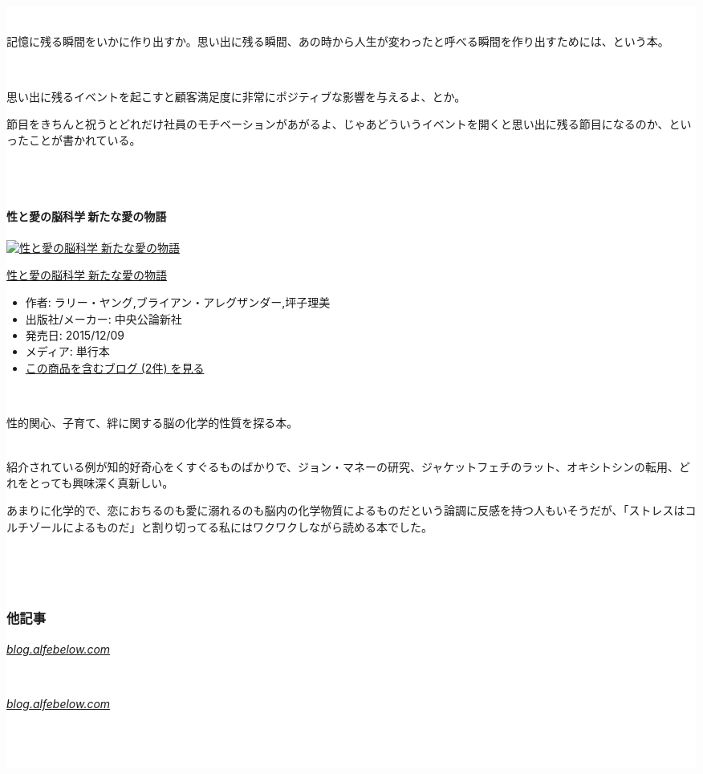 <div class="hatena-asin-detail-foot"> </div>
</div>
</div>
<p>記憶に残る瞬間をいかに作り出すか。思い出に残る瞬間、あの時から人生が変わったと呼べる瞬間を作り出すためには、という本。</p>
<p> </p>
<p>思い出に残るイベントを起こすと顧客満足度に非常にポジティブな影響を与えるよ、とか。</p>
<p>節目をきちんと祝うとどれだけ社員のモチベーションがあがるよ、じゃあどういうイベントを開くと思い出に残る節目になるのか、といったことが書かれている。</p>
<p> </p>
<h4><br />性と愛の脳科学 新たな愛の物語</h4>
<div class="freezed">
<div class="hatena-asin-detail"><a href="http://www.amazon.co.jp/exec/obidos/ASIN/4120047628/ab1025-22/"><img class="hatena-asin-detail-image" title="性と愛の脳科学 新たな愛の物語" src="https://images-fe.ssl-images-amazon.com/images/I/41eBpYKQqcL._SL160_.jpg" alt="性と愛の脳科学 新たな愛の物語" /></a>
<div class="hatena-asin-detail-info">
<p class="hatena-asin-detail-title"><a href="http://www.amazon.co.jp/exec/obidos/ASIN/4120047628/ab1025-22/">性と愛の脳科学 新たな愛の物語</a></p>
<ul>
<li><span class="hatena-asin-detail-label">作者:</span> ラリー・ヤング,ブライアン・アレグザンダー,坪子理美</li>
<li><span class="hatena-asin-detail-label">出版社/メーカー:</span> 中央公論新社</li>
<li><span class="hatena-asin-detail-label">発売日:</span> 2015/12/09</li>
<li><span class="hatena-asin-detail-label">メディア:</span> 単行本</li>
<li><a href="http://d.hatena.ne.jp/asin/4120047628/ab1025-22" target="_blank">この商品を含むブログ (2件) を見る</a></li>
</ul>
</div>
<div class="hatena-asin-detail-foot"> </div>
</div>
</div>
<p>性的関心、子育て、絆に関する脳の化学的性質を探る本。</p>
<p><br />紹介されている例が知的好奇心をくすぐるものばかりで、ジョン・マネーの研究、ジャケットフェチのラット、オキシトシンの転用、どれをとっても興味深く真新しい。</p>
<p>あまりに化学的で、恋におちるのも愛に溺れるのも脳内の化学物質によるものだという論調に反感を持つ人もいそうだが、「ストレスはコルチゾールによるものだ」と割り切ってる私にはワクワクしながら読める本でした。</p>
<p> </p>
<p> </p>

### 他記事

<p><iframe class="embed-card embed-blogcard" style="display: block; width: 100%; height: 190px; max-width: 500px; margin: 10px 0px;" title="2018年に読んだ何十冊もの本のうちオススメできる７選 - FUN YOU BLOG" src="https://hatenablog-parts.com/embed?url=http%3A%2F%2Fblog.alfebelow.com%2Fentry%2F2018%2F12%2F29%2F2108%25E5%25B9%25B4%25E3%2581%25AB%25E8%25AA%25AD%25E3%2582%2593%25E3%2581%25A0%25E4%25BD%2595%25E5%258D%2581%25E5%2586%258A%25E3%2582%2582%25E3%2581%25AE%25E6%259C%25AC%25E3%2581%25AE%25E3%2581%2586%25E3%2581%25A1%25E3%2582%25AA%25E3%2582%25B9%25E3%2582%25B9%25E3%2583%25A1%25E3%2581%25A7%25E3%2581%258D%25E3%2582%258B%25EF%25BC%2597" frameborder="0" scrolling="no"></iframe><cite class="hatena-citation"><a href="http://blog.alfebelow.com/entry/2018/12/29/2108%E5%B9%B4%E3%81%AB%E8%AA%AD%E3%82%93%E3%81%A0%E4%BD%95%E5%8D%81%E5%86%8A%E3%82%82%E3%81%AE%E6%9C%AC%E3%81%AE%E3%81%86%E3%81%A1%E3%82%AA%E3%82%B9%E3%82%B9%E3%83%A1%E3%81%A7%E3%81%8D%E3%82%8B%EF%BC%97">blog.alfebelow.com</a></cite></p>
<p> </p>
<p><iframe class="embed-card embed-blogcard" style="display: block; width: 100%; height: 190px; max-width: 500px; margin: 10px 0px;" title="2017年に出会えた良書７選 - FUN YOU BLOG" src="https://hatenablog-parts.com/embed?url=http%3A%2F%2Fblog.alfebelow.com%2Fentry%2F2017%2F12%2F30%2F2017%25E5%25B9%25B4%25E3%2581%25AB%25E5%2587%25BA%25E4%25BC%259A%25E3%2581%2588%25E3%2581%259F%25E8%2589%25AF%25E6%259B%25B8%25EF%25BC%2597%25E9%2581%25B8" frameborder="0" scrolling="no"></iframe><cite class="hatena-citation"><a href="http://blog.alfebelow.com/entry/2017/12/30/2017%E5%B9%B4%E3%81%AB%E5%87%BA%E4%BC%9A%E3%81%88%E3%81%9F%E8%89%AF%E6%9B%B8%EF%BC%97%E9%81%B8">blog.alfebelow.com</a></cite></p>
<p> </p>
<p> </p>
